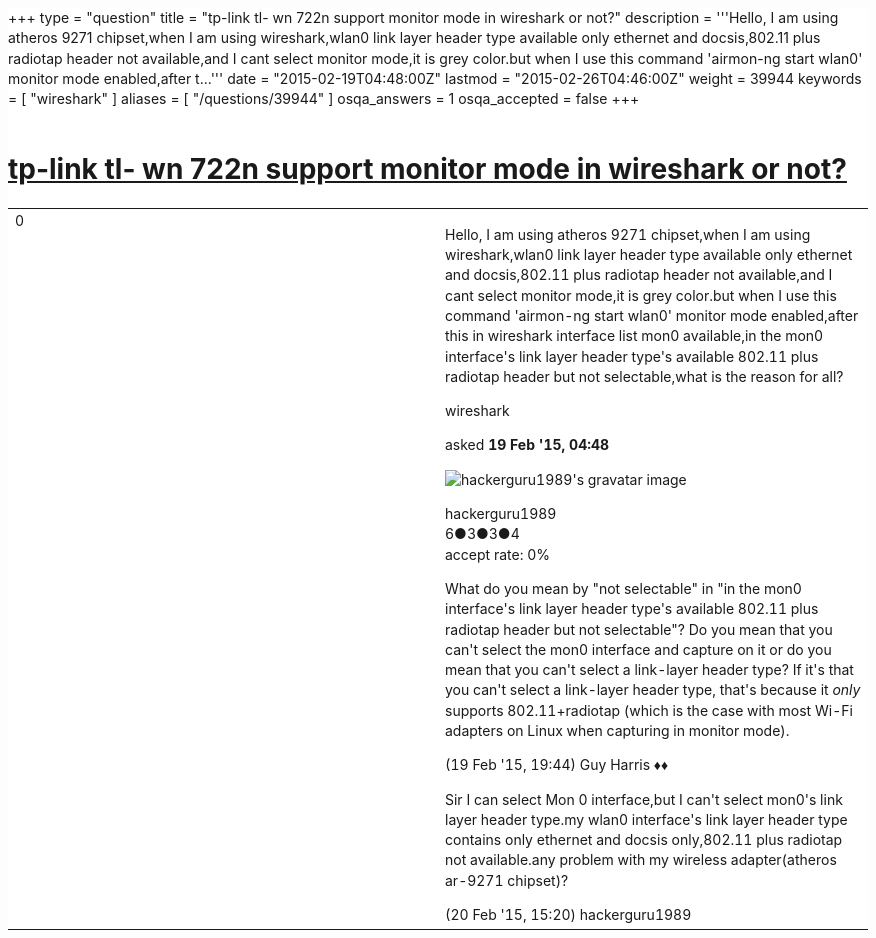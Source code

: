 +++
type = "question"
title = "tp-link tl- wn 722n support monitor mode in wireshark or not?"
description = '''Hello,  I am using atheros 9271 chipset,when I am using wireshark,wlan0 link layer header type available only ethernet and docsis,802.11 plus radiotap header not available,and I cant select monitor mode,it is grey color.but when I use this command &#x27;airmon-ng start wlan0&#x27; monitor mode enabled,after t...'''
date = "2015-02-19T04:48:00Z"
lastmod = "2015-02-26T04:46:00Z"
weight = 39944
keywords = [ "wireshark" ]
aliases = [ "/questions/39944" ]
osqa_answers = 1
osqa_accepted = false
+++

<div class="headNormal">

# [tp-link tl- wn 722n support monitor mode in wireshark or not?](/questions/39944/tp-link-tl-wn-722n-support-monitor-mode-in-wireshark-or-not)

</div>

<div id="main-body">

<div id="askform">

<table id="question-table" style="width:100%;"><colgroup><col style="width: 50%" /><col style="width: 50%" /></colgroup><tbody><tr class="odd"><td style="width: 30px; vertical-align: top"><div class="vote-buttons"><span id="post-39944-upvote" class="ajax-command post-vote up" rel="nofollow" title="I like this post (click again to cancel)"> </span><div id="post-39944-score" class="post-score" title="current number of votes">0</div><span id="post-39944-downvote" class="ajax-command post-vote down" rel="nofollow" title="I dont like this post (click again to cancel)"> </span> <span id="favorite-mark" class="ajax-command favorite-mark" rel="nofollow" title="mark/unmark this question as favorite (click again to cancel)"> </span><div id="favorite-count" class="favorite-count"></div></div></td><td><div id="item-right"><div class="question-body"><p>Hello, I am using atheros 9271 chipset,when I am using wireshark,wlan0 link layer header type available only ethernet and docsis,802.11 plus radiotap header not available,and I cant select monitor mode,it is grey color.but when I use this command 'airmon-ng start wlan0' monitor mode enabled,after this in wireshark interface list mon0 available,in the mon0 interface's link layer header type's available 802.11 plus radiotap header but not selectable,what is the reason for all?</p></div><div id="question-tags" class="tags-container tags"><span class="post-tag tag-link-wireshark" rel="tag" title="see questions tagged &#39;wireshark&#39;">wireshark</span></div><div id="question-controls" class="post-controls"></div><div class="post-update-info-container"><div class="post-update-info post-update-info-user"><p>asked <strong>19 Feb '15, 04:48</strong></p><img src="https://secure.gravatar.com/avatar/862faa5d26b66d1e5ade6679e966563c?s=32&amp;d=identicon&amp;r=g" class="gravatar" width="32" height="32" alt="hackerguru1989&#39;s gravatar image" /><p><span>hackerguru1989</span><br />
<span class="score" title="6 reputation points">6</span><span title="3 badges"><span class="badge1">●</span><span class="badgecount">3</span></span><span title="3 badges"><span class="silver">●</span><span class="badgecount">3</span></span><span title="4 badges"><span class="bronze">●</span><span class="badgecount">4</span></span><br />
<span class="accept_rate" title="Rate of the user&#39;s accepted answers">accept rate:</span> <span title="hackerguru1989 has no accepted answers">0%</span></p></div></div><div id="comments-container-39944" class="comments-container"><span id="39966"></span><div id="comment-39966" class="comment"><div id="post-39966-score" class="comment-score"></div><div class="comment-text"><p>What do you mean by "not selectable" in "in the mon0 interface's link layer header type's available 802.11 plus radiotap header but not selectable"? Do you mean that you can't select the mon0 interface and capture on it or do you mean that you can't select a link-layer header type? If it's that you can't select a link-layer header type, that's because it <em>only</em> supports 802.11+radiotap (which is the case with most Wi-Fi adapters on Linux when capturing in monitor mode).</p></div><div id="comment-39966-info" class="comment-info"><span class="comment-age">(19 Feb '15, 19:44)</span> <span class="comment-user userinfo">Guy Harris ♦♦</span></div></div><span id="39994"></span><div id="comment-39994" class="comment"><div id="post-39994-score" class="comment-score"></div><div class="comment-text"><p>Sir I can select Mon 0 interface,but I can't select mon0's link layer header type.my wlan0 interface's link layer header type contains only ethernet and docsis only,802.11 plus radiotap not available.any problem with my wireless adapter(atheros ar-9271 chipset)?</p></div><div id="comment-39994-info" class="comment-info"><span class="comment-age">(20 Feb '15, 15:20)</span> <span class="comment-user userinfo">hackerguru1989</span></div></div></div><div id="comment-tools-39944" class="comment-tools"></div><div class="clear"></div><div id="comment-39944-form-container" class="comment-form-container"></div><div class="clear"></div></div></td></tr></tbody></table>
